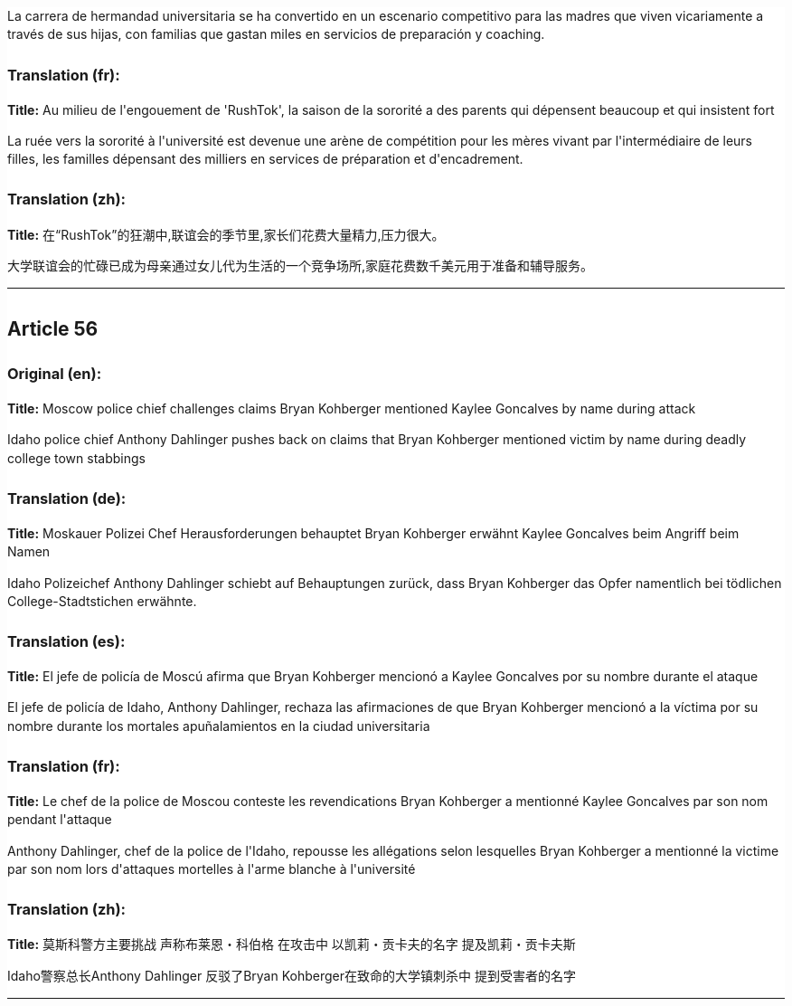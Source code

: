 La carrera de hermandad universitaria se ha convertido en un escenario competitivo para las madres que viven vicariamente a través de sus hijas, con familias que gastan miles en servicios de preparación y coaching.

### Translation (fr):
**Title:** Au milieu de l'engouement de 'RushTok', la saison de la sororité a des parents qui dépensent beaucoup et qui insistent fort

La ruée vers la sororité à l'université est devenue une arène de compétition pour les mères vivant par l'intermédiaire de leurs filles, les familles dépensant des milliers en services de préparation et d'encadrement.

### Translation (zh):
**Title:** 在“RushTok”的狂潮中,联谊会的季节里,家长们花费大量精力,压力很大。

大学联谊会的忙碌已成为母亲通过女儿代为生活的一个竞争场所,家庭花费数千美元用于准备和辅导服务。

---

## Article 56
### Original (en):
**Title:** Moscow police chief challenges claims Bryan Kohberger mentioned Kaylee Goncalves by name during attack

Idaho police chief Anthony Dahlinger pushes back on claims that Bryan Kohberger mentioned victim by name during deadly college town stabbings

### Translation (de):
**Title:** Moskauer Polizei Chef Herausforderungen behauptet Bryan Kohberger erwähnt Kaylee Goncalves beim Angriff beim Namen

Idaho Polizeichef Anthony Dahlinger schiebt auf Behauptungen zurück, dass Bryan Kohberger das Opfer namentlich bei tödlichen College-Stadtstichen erwähnte.

### Translation (es):
**Title:** El jefe de policía de Moscú afirma que Bryan Kohberger mencionó a Kaylee Goncalves por su nombre durante el ataque

El jefe de policía de Idaho, Anthony Dahlinger, rechaza las afirmaciones de que Bryan Kohberger mencionó a la víctima por su nombre durante los mortales apuñalamientos en la ciudad universitaria

### Translation (fr):
**Title:** Le chef de la police de Moscou conteste les revendications Bryan Kohberger a mentionné Kaylee Goncalves par son nom pendant l'attaque

Anthony Dahlinger, chef de la police de l'Idaho, repousse les allégations selon lesquelles Bryan Kohberger a mentionné la victime par son nom lors d'attaques mortelles à l'arme blanche à l'université

### Translation (zh):
**Title:** 莫斯科警方主要挑战 声称布莱恩・科伯格 在攻击中 以凯莉・贡卡夫的名字 提及凯莉・贡卡夫斯

Idaho警察总长Anthony Dahlinger 反驳了Bryan Kohberger在致命的大学镇刺杀中 提到受害者的名字

---